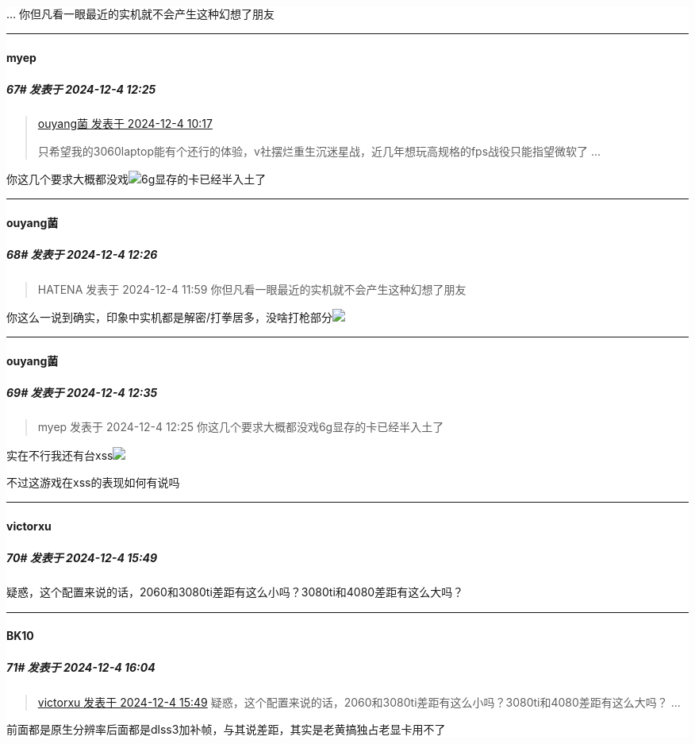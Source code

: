 ...</blockquote>
你但凡看一眼最近的实机就不会产生这种幻想了朋友


*****

####  myep  
##### 67#       发表于 2024-12-4 12:25

<blockquote><a href="httphttps://bbs.saraba1st.com/2b/forum.php?mod=redirect&amp;goto=findpost&amp;pid=66838858&amp;ptid=2168590" target="_blank">ouyang菌 发表于 2024-12-4 10:17</a>

只希望我的3060laptop能有个还行的体验，v社摆烂重生沉迷星战，近几年想玩高规格的fps战役只能指望微软了 ...</blockquote>
你这几个要求大概都没戏<img src="https://static.saraba1st.com/image/smiley/face2017/068.png" referrerpolicy="no-referrer">6g显存的卡已经半入土了

*****

####  ouyang菌  
##### 68#       发表于 2024-12-4 12:26

<blockquote>HATENA 发表于 2024-12-4 11:59
你但凡看一眼最近的实机就不会产生这种幻想了朋友</blockquote>
你这么一说到确实，印象中实机都是解密/打拳居多，没啥打枪部分<img src="https://static.saraba1st.com/image/smiley/face2017/068.png" referrerpolicy="no-referrer">


*****

####  ouyang菌  
##### 69#       发表于 2024-12-4 12:35

<blockquote>myep 发表于 2024-12-4 12:25
你这几个要求大概都没戏6g显存的卡已经半入土了</blockquote>
实在不行我还有台xss<img src="https://static.saraba1st.com/image/smiley/face2017/067.png" referrerpolicy="no-referrer">

不过这游戏在xss的表现如何有说吗


*****

####  victorxu  
##### 70#       发表于 2024-12-4 15:49

疑惑，这个配置来说的话，2060和3080ti差距有这么小吗？3080ti和4080差距有这么大吗？


*****

####  BK10  
##### 71#       发表于 2024-12-4 16:04

<blockquote><a href="httphttps://bbs.saraba1st.com/2b/forum.php?mod=redirect&amp;goto=findpost&amp;pid=66842163&amp;ptid=2168590" target="_blank">victorxu 发表于 2024-12-4 15:49</a>
疑惑，这个配置来说的话，2060和3080ti差距有这么小吗？3080ti和4080差距有这么大吗？ ...</blockquote>
前面都是原生分辨率后面都是dlss3加补帧，与其说差距，其实是老黄搞独占老显卡用不了
